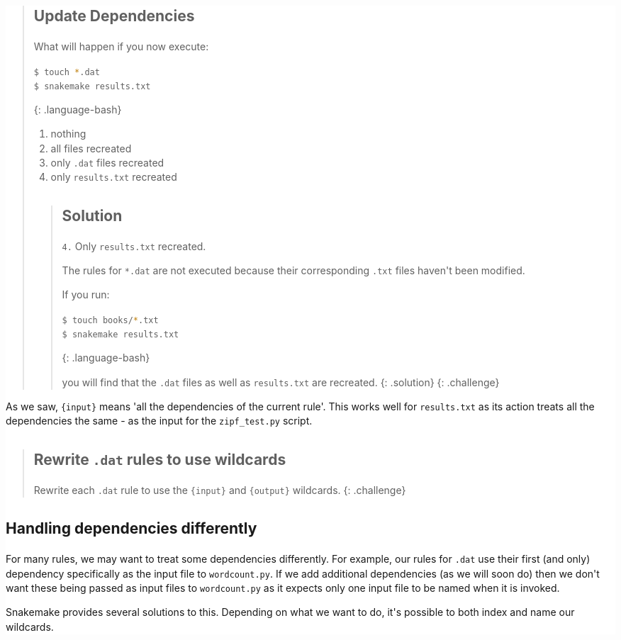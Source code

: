 
> ## Update Dependencies
>
> What will happen if you now execute:
>
> ```bash
> $ touch *.dat
> $ snakemake results.txt
> ```
> {: .language-bash}
>
> 1. nothing
> 2. all files recreated
> 3. only `.dat` files recreated
> 4. only `results.txt` recreated
>
> > ## Solution
> > `4.` Only `results.txt` recreated.
> >
> > The rules for `*.dat` are not executed because their corresponding `.txt` files
> > haven't been modified.
> >
> > If you run:
> >
> > ```bash
> > $ touch books/*.txt
> > $ snakemake results.txt
> > ```
> > {: .language-bash}
> >
> > you will find that the `.dat` files as well as `results.txt` are recreated.
> {: .solution}
{: .challenge}

As we saw, `{input}` means 'all the dependencies of the current rule'. This
works well for `results.txt` as its action treats all the dependencies
the same - as the input for the `zipf_test.py` script.

> ## Rewrite `.dat` rules to use wildcards
>
> Rewrite each `.dat` rule to use the `{input}` and `{output}` wildcards.
{: .challenge}

## Handling dependencies differently

For many rules, we may want to treat some dependencies
differently. For example, our rules for `.dat` use their first (and
only) dependency specifically as the input file to `wordcount.py`. If
we add additional dependencies (as we will soon do) then we don't want
these being passed as input files to `wordcount.py` as it expects only
one input file to be named when it is invoked.

Snakemake provides several solutions to this.
Depending on what we want to do, it's possible to both index and name our wildcards.
